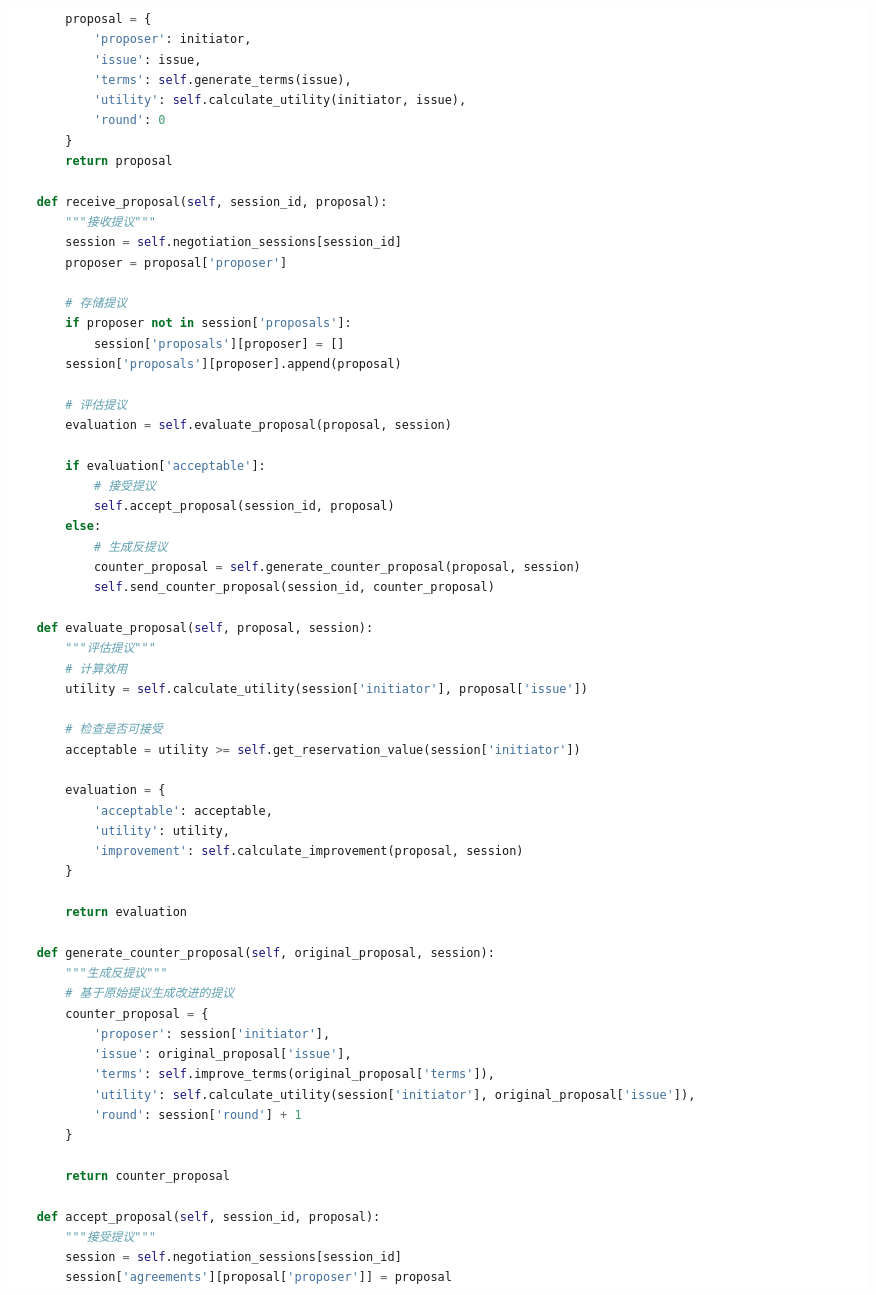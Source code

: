 ```python
        proposal = {
            'proposer': initiator,
            'issue': issue,
            'terms': self.generate_terms(issue),
            'utility': self.calculate_utility(initiator, issue),
            'round': 0
        }
        return proposal

    def receive_proposal(self, session_id, proposal):
        """接收提议"""
        session = self.negotiation_sessions[session_id]
        proposer = proposal['proposer']

        # 存储提议
        if proposer not in session['proposals']:
            session['proposals'][proposer] = []
        session['proposals'][proposer].append(proposal)

        # 评估提议
        evaluation = self.evaluate_proposal(proposal, session)

        if evaluation['acceptable']:
            # 接受提议
            self.accept_proposal(session_id, proposal)
        else:
            # 生成反提议
            counter_proposal = self.generate_counter_proposal(proposal, session)
            self.send_counter_proposal(session_id, counter_proposal)

    def evaluate_proposal(self, proposal, session):
        """评估提议"""
        # 计算效用
        utility = self.calculate_utility(session['initiator'], proposal['issue'])

        # 检查是否可接受
        acceptable = utility >= self.get_reservation_value(session['initiator'])

        evaluation = {
            'acceptable': acceptable,
            'utility': utility,
            'improvement': self.calculate_improvement(proposal, session)
        }

        return evaluation

    def generate_counter_proposal(self, original_proposal, session):
        """生成反提议"""
        # 基于原始提议生成改进的提议
        counter_proposal = {
            'proposer': session['initiator'],
            'issue': original_proposal['issue'],
            'terms': self.improve_terms(original_proposal['terms']),
            'utility': self.calculate_utility(session['initiator'], original_proposal['issue']),
            'round': session['round'] + 1
        }

        return counter_proposal

    def accept_proposal(self, session_id, proposal):
        """接受提议"""
        session = self.negotiation_sessions[session_id]
        session['agreements'][proposal['proposer']] = proposal
```